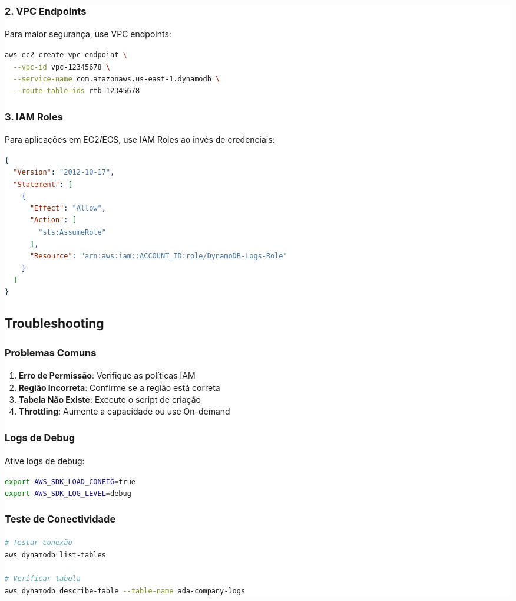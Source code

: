 ### 2. VPC Endpoints

Para maior segurança, use VPC endpoints:

```bash
aws ec2 create-vpc-endpoint \
  --vpc-id vpc-12345678 \
  --service-name com.amazonaws.us-east-1.dynamodb \
  --route-table-ids rtb-12345678
```

### 3. IAM Roles

Para aplicações em EC2/ECS, use IAM Roles ao invés de credenciais:

```json
{
  "Version": "2012-10-17",
  "Statement": [
    {
      "Effect": "Allow",
      "Action": [
        "sts:AssumeRole"
      ],
      "Resource": "arn:aws:iam::ACCOUNT_ID:role/DynamoDB-Logs-Role"
    }
  ]
}
```

## Troubleshooting

### Problemas Comuns

1. **Erro de Permissão**: Verifique as políticas IAM
2. **Região Incorreta**: Confirme se a região está correta
3. **Tabela Não Existe**: Execute o script de criação
4. **Throttling**: Aumente a capacidade ou use On-demand

### Logs de Debug

Ative logs de debug:

```bash
export AWS_SDK_LOAD_CONFIG=true
export AWS_SDK_LOG_LEVEL=debug
```

### Teste de Conectividade

```bash
# Testar conexão
aws dynamodb list-tables

# Verificar tabela
aws dynamodb describe-table --table-name ada-company-logs
```
